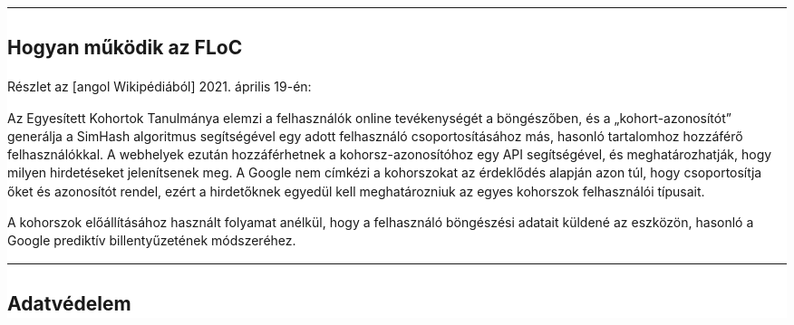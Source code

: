 ***

## Hogyan működik az FLoC

Részlet az [angol Wikipédiából] 2021. április 19-én:

Az Egyesített Kohortok Tanulmánya elemzi a felhasználók online tevékenységét a böngészőben, és a „kohort-azonosítót” generálja a SimHash algoritmus segítségével egy adott felhasználó csoportosításához más, hasonló tartalomhoz hozzáférő felhasználókkal. A webhelyek ezután hozzáférhetnek a kohorsz-azonosítóhoz egy API segítségével, és meghatározhatják, hogy milyen hirdetéseket jelenítsenek meg. A Google nem címkézi a kohorszokat az érdeklődés alapján azon túl, hogy csoportosítja őket és azonosítót rendel, ezért a hirdetőknek egyedül kell meghatározniuk az egyes kohorszok felhasználói típusait.

A kohorszok előállításához használt folyamat anélkül, hogy a felhasználó böngészési adatait küldené az eszközön, hasonló a Google prediktív billentyűzetének módszeréhez.

***

## Adatvédelem
